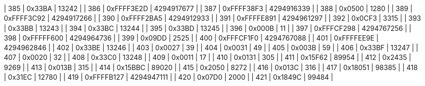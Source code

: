 |     385 | 0x33BA      |       13242 |
|     386 | 0xFFFF3E2D  |  4294917677 |
|     387 | 0xFFFF38F3  |  4294916339 |
|     388 | 0x0500      |        1280 |
|     389 | 0xFFFF3C92  |  4294917266 |
|     390 | 0xFFFF2BA5  |  4294912933 |
|     391 | 0xFFFFE891  |  4294961297 |
|     392 | 0x0CF3      |        3315 |
|     393 | 0x33BB      |       13243 |
|     394 | 0x33BC      |       13244 |
|     395 | 0x33BD      |       13245 |
|     396 | 0x000B      |          11 |
|     397 | 0xFFFCF298  |  4294767256 |
|     398 | 0xFFFFF600  |  4294964736 |
|     399 | 0x09DD      |        2525 |
|     400 | 0xFFFCF1F0  |  4294767088 |
|     401 | 0xFFFFEE9E  |  4294962846 |
|     402 | 0x33BE      |       13246 |
|     403 | 0x0027      |          39 |
|     404 | 0x0031      |          49 |
|     405 | 0x003B      |          59 |
|     406 | 0x33BF      |       13247 |
|     407 | 0x0020      |          32 |
|     408 | 0x33C0      |       13248 |
|     409 | 0x0011      |          17 |
|     410 | 0x0131      |         305 |
|     411 | 0x15F62     |       89954 |
|     412 | 0x2435      |        9269 |
|     413 | 0x013B      |         315 |
|     414 | 0x15BBC     |       89020 |
|     415 | 0x2050      |        8272 |
|     416 | 0x013C      |         316 |
|     417 | 0x18051     |       98385 |
|     418 | 0x31EC      |       12780 |
|     419 | 0xFFFFB127  |  4294947111 |
|     420 | 0x07D0      |        2000 |
|     421 | 0x1849C     |       99484 |